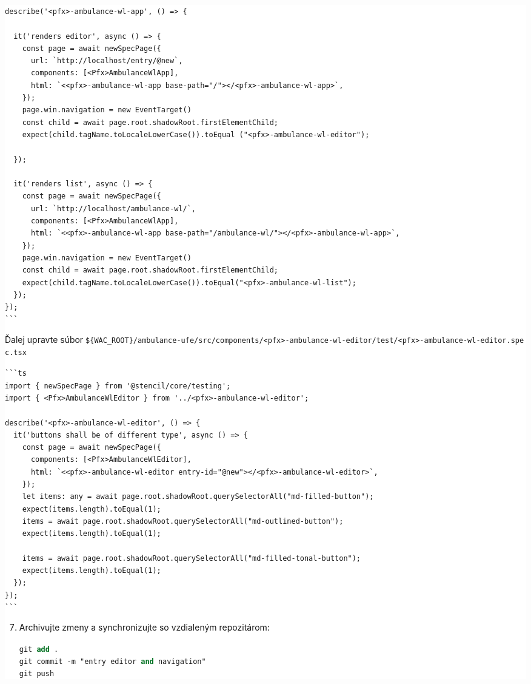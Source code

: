     describe('<pfx>-ambulance-wl-app', () => {
    
      it('renders editor', async () => {
        const page = await newSpecPage({
          url: `http://localhost/entry/@new`,
          components: [<Pfx>AmbulanceWlApp],
          html: `<<pfx>-ambulance-wl-app base-path="/"></<pfx>-ambulance-wl-app>`,
        });
        page.win.navigation = new EventTarget()
        const child = await page.root.shadowRoot.firstElementChild;
        expect(child.tagName.toLocaleLowerCase()).toEqual ("<pfx>-ambulance-wl-editor");
        
      });

      it('renders list', async () => {
        const page = await newSpecPage({
          url: `http://localhost/ambulance-wl/`,
          components: [<Pfx>AmbulanceWlApp],
          html: `<<pfx>-ambulance-wl-app base-path="/ambulance-wl/"></<pfx>-ambulance-wl-app>`,
        });
        page.win.navigation = new EventTarget()
        const child = await page.root.shadowRoot.firstElementChild;
        expect(child.tagName.toLocaleLowerCase()).toEqual("<pfx>-ambulance-wl-list");
      });
    });
    ```

   Ďalej upravte súbor `${WAC_ROOT}/ambulance-ufe/src/components/<pfx>-ambulance-wl-editor/test/<pfx>-ambulance-wl-editor.spec.tsx`

    ```ts
    import { newSpecPage } from '@stencil/core/testing';
    import { <Pfx>AmbulanceWlEditor } from '../<pfx>-ambulance-wl-editor';
    
    describe('<pfx>-ambulance-wl-editor', () => {
      it('buttons shall be of different type', async () => {
        const page = await newSpecPage({
          components: [<Pfx>AmbulanceWlEditor],
          html: `<<pfx>-ambulance-wl-editor entry-id="@new"></<pfx>-ambulance-wl-editor>`,
        });
        let items: any = await page.root.shadowRoot.querySelectorAll("md-filled-button");
        expect(items.length).toEqual(1);
        items = await page.root.shadowRoot.querySelectorAll("md-outlined-button");
        expect(items.length).toEqual(1);

        items = await page.root.shadowRoot.querySelectorAll("md-filled-tonal-button");
        expect(items.length).toEqual(1);
      });
    });
    ```

7. Archivujte zmeny a synchronizujte so vzdialeným repozitárom:

   ```ps
   git add .
   git commit -m "entry editor and navigation"
   git push
   ```
